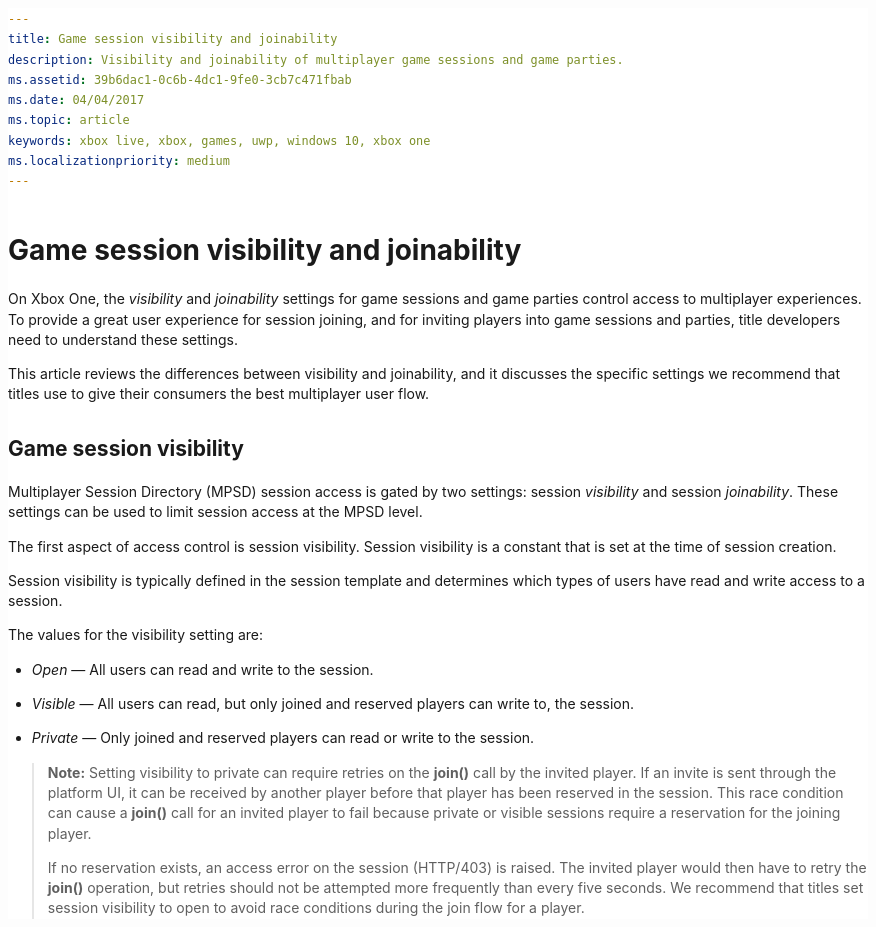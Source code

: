 ```yaml
---
title: Game session visibility and joinability
description: Visibility and joinability of multiplayer game sessions and game parties.
ms.assetid: 39b6dac1-0c6b-4dc1-9fe0-3cb7c471fbab
ms.date: 04/04/2017
ms.topic: article
keywords: xbox live, xbox, games, uwp, windows 10, xbox one
ms.localizationpriority: medium
---
```


# Game session visibility and joinability

On Xbox One, the *visibility* and *joinability* settings for game sessions and game parties control access to multiplayer experiences.
To provide a great user experience for session joining, and for inviting players into game sessions and parties, title developers need to understand these settings.

This article reviews the differences between visibility and joinability, and it discusses the specific settings we recommend that titles use to give their consumers the best multiplayer user flow.


## Game session visibility

Multiplayer Session Directory (MPSD) session access is gated by two settings: session *visibility* and session *joinability*.
These settings can be used to limit session access at the MPSD level.

The first aspect of access control is session visibility.
Session visibility is a constant that is set at the time of session creation.

Session visibility is typically defined in the session template and determines which types of users have read and write access to a session.

The values for the visibility setting are:

-   *Open* — All users can read and write to the session.

-   *Visible* — All users can read, but only joined and reserved players can write to, the session.

-   *Private* — Only joined and reserved players can read or write to the session.

> **Note:** Setting visibility to private can require retries on the **join()** call by the invited player. If an invite is sent through the platform UI, it can be received by another player before that player has been reserved in the session. This race condition can cause a **join()** call for an invited player to fail because private or visible sessions require a reservation for the joining player.
>
> If no reservation exists, an access error on the session (HTTP/403) is raised. The invited player would then have to retry the **join()** operation, but retries should not be attempted more frequently than every five seconds. We recommend that titles set session visibility to open to avoid race conditions during the join flow for a player.

